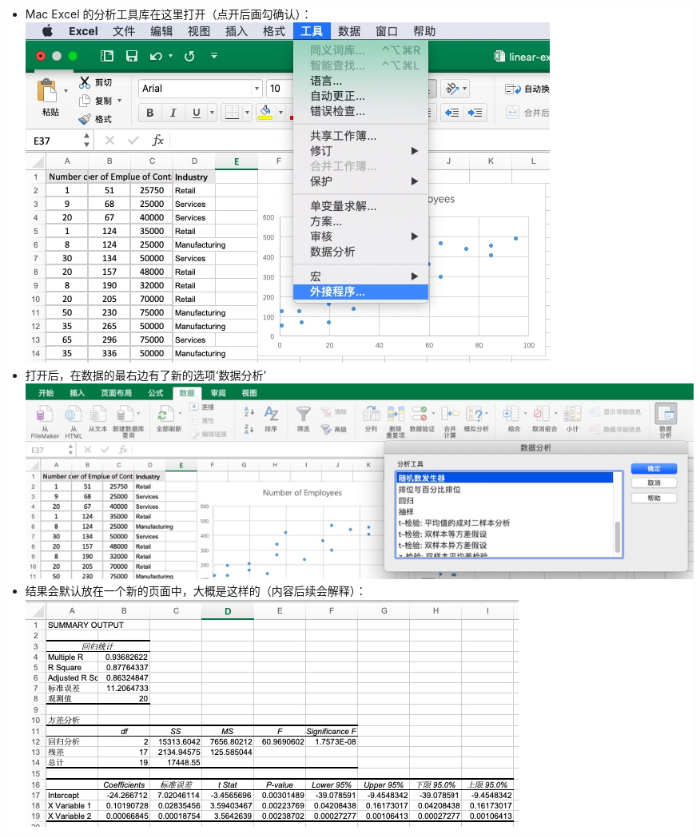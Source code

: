- Mac Excel 的分析工具库在这里打开（点开后画勾确认）：![-c](media/15457153110715/15462155743367.jpg)
- 打开后，在数据的最右边有了新的选项‘数据分析’![-c](media/15457153110715/15462157277143.jpg)
- 结果会默认放在一个新的页面中，大概是这样的（内容后续会解释）：![-c](media/15457153110715/15462160403870.jpg)
